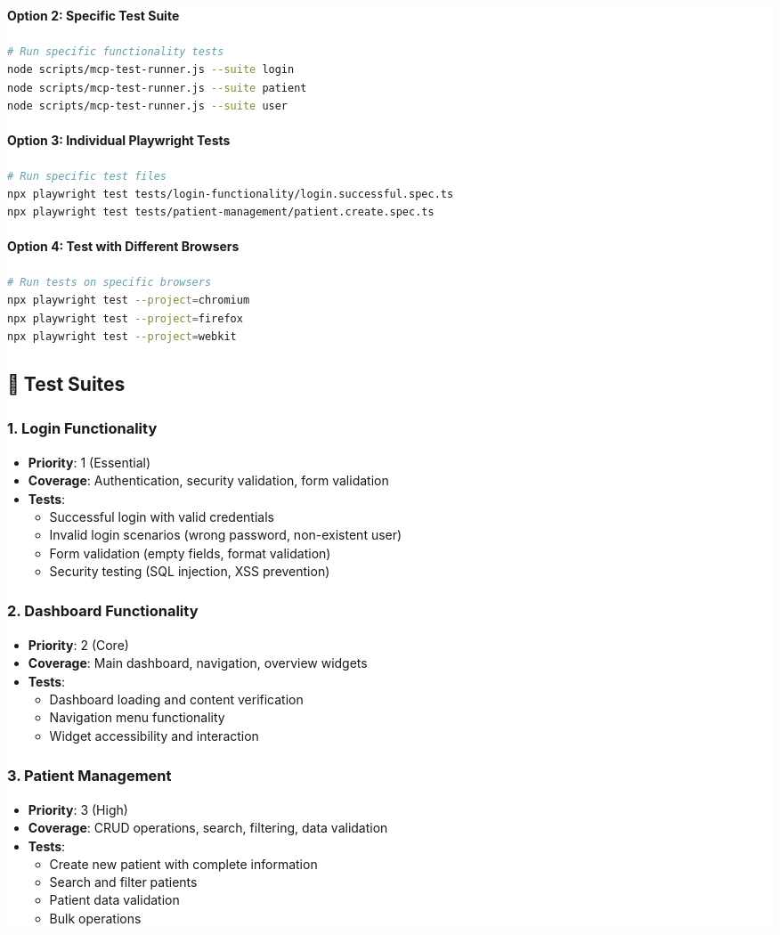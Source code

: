 #### Option 2: Specific Test Suite
```bash
# Run specific functionality tests
node scripts/mcp-test-runner.js --suite login
node scripts/mcp-test-runner.js --suite patient
node scripts/mcp-test-runner.js --suite user
```

#### Option 3: Individual Playwright Tests
```bash
# Run specific test files
npx playwright test tests/login-functionality/login.successful.spec.ts
npx playwright test tests/patient-management/patient.create.spec.ts
```

#### Option 4: Test with Different Browsers
```bash
# Run tests on specific browsers
npx playwright test --project=chromium
npx playwright test --project=firefox
npx playwright test --project=webkit
```

## 🧪 Test Suites

### 1. Login Functionality
- **Priority**: 1 (Essential)
- **Coverage**: Authentication, security validation, form validation
- **Tests**: 
  - Successful login with valid credentials
  - Invalid login scenarios (wrong password, non-existent user)
  - Form validation (empty fields, format validation)
  - Security testing (SQL injection, XSS prevention)

### 2. Dashboard Functionality  
- **Priority**: 2 (Core)
- **Coverage**: Main dashboard, navigation, overview widgets
- **Tests**:
  - Dashboard loading and content verification
  - Navigation menu functionality
  - Widget accessibility and interaction

### 3. Patient Management
- **Priority**: 3 (High)
- **Coverage**: CRUD operations, search, filtering, data validation
- **Tests**:
  - Create new patient with complete information
  - Search and filter patients
  - Patient data validation
  - Bulk operations
